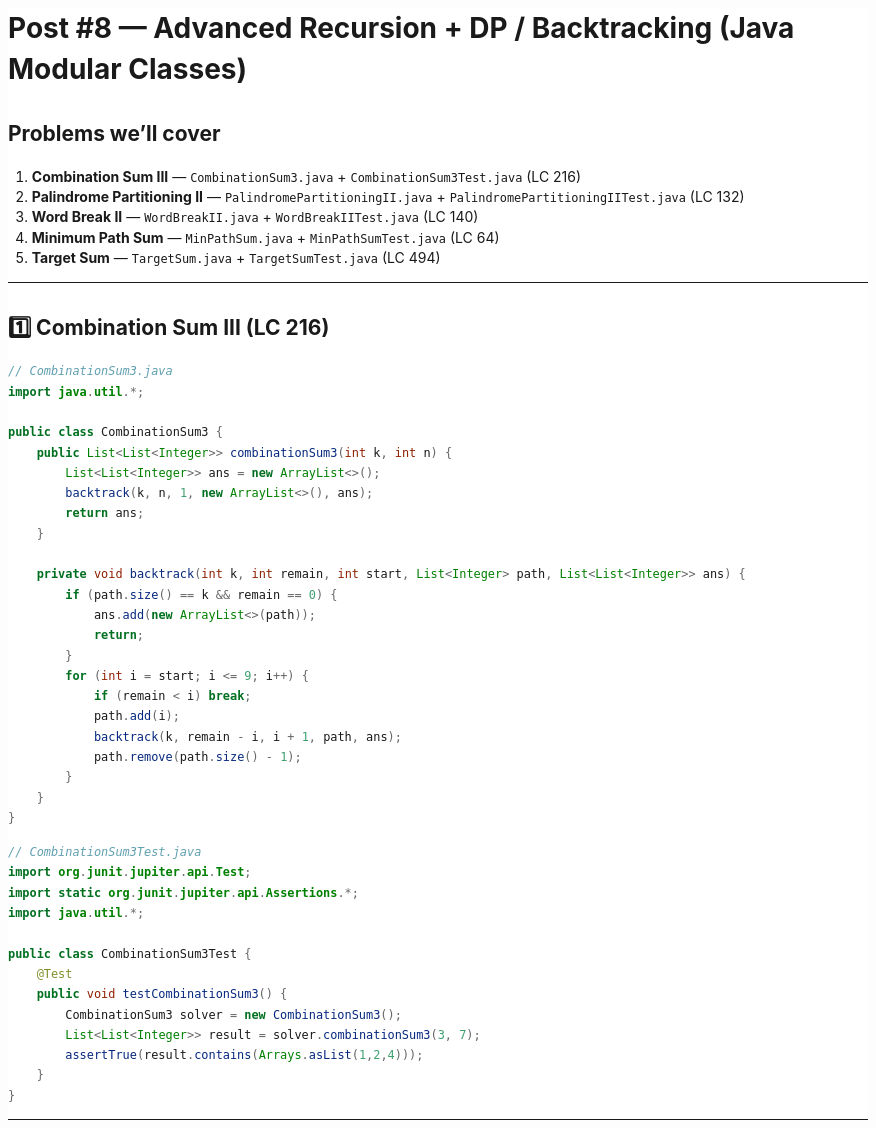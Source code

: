 
# Post #8 — Advanced Recursion + DP / Backtracking (Java Modular Classes)

## Problems we’ll cover

1. **Combination Sum III** — `CombinationSum3.java` + `CombinationSum3Test.java` (LC 216)
2. **Palindrome Partitioning II** — `PalindromePartitioningII.java` + `PalindromePartitioningIITest.java` (LC 132)
3. **Word Break II** — `WordBreakII.java` + `WordBreakIITest.java` (LC 140)
4. **Minimum Path Sum** — `MinPathSum.java` + `MinPathSumTest.java` (LC 64)
5. **Target Sum** — `TargetSum.java` + `TargetSumTest.java` (LC 494)

---

## 1️⃣ Combination Sum III (LC 216)

```java
// CombinationSum3.java
import java.util.*;

public class CombinationSum3 {
    public List<List<Integer>> combinationSum3(int k, int n) {
        List<List<Integer>> ans = new ArrayList<>();
        backtrack(k, n, 1, new ArrayList<>(), ans);
        return ans;
    }

    private void backtrack(int k, int remain, int start, List<Integer> path, List<List<Integer>> ans) {
        if (path.size() == k && remain == 0) {
            ans.add(new ArrayList<>(path));
            return;
        }
        for (int i = start; i <= 9; i++) {
            if (remain < i) break;
            path.add(i);
            backtrack(k, remain - i, i + 1, path, ans);
            path.remove(path.size() - 1);
        }
    }
}
```

```java
// CombinationSum3Test.java
import org.junit.jupiter.api.Test;
import static org.junit.jupiter.api.Assertions.*;
import java.util.*;

public class CombinationSum3Test {
    @Test
    public void testCombinationSum3() {
        CombinationSum3 solver = new CombinationSum3();
        List<List<Integer>> result = solver.combinationSum3(3, 7);
        assertTrue(result.contains(Arrays.asList(1,2,4)));
    }
}
```

---